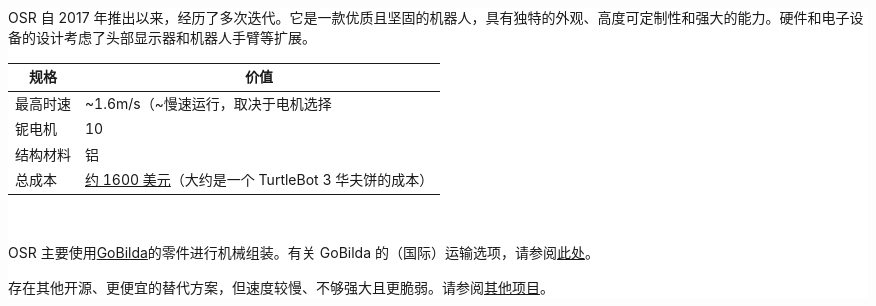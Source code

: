 <p dir="auto"><font style="vertical-align: inherit;"><font style="vertical-align: inherit;">OSR 自 2017 年推出以来，经历了多次迭代。</font><font style="vertical-align: inherit;">它是一款优质且坚固的机器人，具有独特的外观、高度可定制性和强大的能力。</font><font style="vertical-align: inherit;">硬件和电子设备的设计考虑了头部显示器和机器人手臂等扩展。</font></font></p>
<table>
<thead>
<tr>
<th><font style="vertical-align: inherit;"><font style="vertical-align: inherit;">规格</font></font></th>
<th><font style="vertical-align: inherit;"><font style="vertical-align: inherit;">价值</font></font></th>
</tr>
</thead>
<tbody>
<tr>
<td><font style="vertical-align: inherit;"><font style="vertical-align: inherit;">最高时速</font></font></td>
<td><font style="vertical-align: inherit;"><font style="vertical-align: inherit;">~1.6m/s（~慢速运行，取决于电机选择</font></font></td>
</tr>
<tr>
<td><font style="vertical-align: inherit;"><font style="vertical-align: inherit;">铌电机</font></font></td>
<td><font style="vertical-align: inherit;"><font style="vertical-align: inherit;">10</font></font></td>
</tr>
<tr>
<td><font style="vertical-align: inherit;"><font style="vertical-align: inherit;">结构材料</font></font></td>
<td><font style="vertical-align: inherit;"><font style="vertical-align: inherit;">铝</font></font></td>
</tr>
<tr>
<td><font style="vertical-align: inherit;"><font style="vertical-align: inherit;">总成本</font></font></td>
<td><a href="/nasa-jpl/open-source-rover/blob/master/parts_list/README.md"><font style="vertical-align: inherit;"><font style="vertical-align: inherit;">约 1600 美元</font></font></a><font style="vertical-align: inherit;"><font style="vertical-align: inherit;">（大约是一个 TurtleBot 3 华夫饼的成本）</font></font></td>
</tr>
</tbody>
</table>
<p dir="auto"><a target="_blank" rel="noopener noreferrer" href="/nasa-jpl/open-source-rover/blob/master/images/rover.png"><img src="/nasa-jpl/open-source-rover/raw/master/images/rover.png" alt="" style="max-width: 100%;"></a></p>
<p dir="auto"><font style="vertical-align: inherit;"><font style="vertical-align: inherit;">OSR 主要使用</font></font><a href="https://www.gobilda.com" rel="nofollow"><font style="vertical-align: inherit;"><font style="vertical-align: inherit;">GoBilda</font></font></a><font style="vertical-align: inherit;"><font style="vertical-align: inherit;">的零件进行机械组装。</font><font style="vertical-align: inherit;">有关 GoBilda 的（国际）运输选项，请参阅</font></font><a href="https://www.gobilda.com/shipping-policy/" rel="nofollow"><font style="vertical-align: inherit;"><font style="vertical-align: inherit;">此处</font></font></a><font style="vertical-align: inherit;"><font style="vertical-align: inherit;">。</font></font></p>
<p dir="auto"><font style="vertical-align: inherit;"><font style="vertical-align: inherit;">存在其他开源、更便宜的替代方案，但速度较慢、不够强大且更脆弱。</font><font style="vertical-align: inherit;">请参阅</font></font><a href="#additional-projects"><font style="vertical-align: inherit;"><font style="vertical-align: inherit;">其他项目</font></font></a><font style="vertical-align: inherit;"><font style="vertical-align: inherit;">。</font></font></p>
